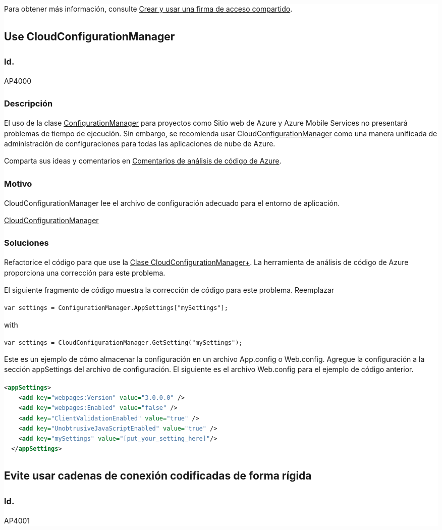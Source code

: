 Para obtener más información, consulte [Crear y usar una firma de acceso compartido](https://msdn.microsoft.com/library/azure/jj721951.aspx).

## <a name="use-cloudconfigurationmanager"></a>Use CloudConfigurationManager
### <a name="id"></a>Id.
AP4000

### <a name="description"></a>Descripción
El uso de la clase [ConfigurationManager](https://msdn.microsoft.com/library/system.configuration.configurationmanager\(v=vs.110\).aspx) para proyectos como Sitio web de Azure y Azure Mobile Services no presentará problemas de tiempo de ejecución. Sin embargo, se recomienda usar Cloud[ConfigurationManager](https://msdn.microsoft.com/library/system.configuration.configurationmanager\(v=vs.110\).aspx) como una manera unificada de administración de configuraciones para todas las aplicaciones de nube de Azure.

Comparta sus ideas y comentarios en [Comentarios de análisis de código de Azure](https://go.microsoft.com/fwlink/?LinkId=403771).

### <a name="reason"></a>Motivo
CloudConfigurationManager lee el archivo de configuración adecuado para el entorno de aplicación.

[CloudConfigurationManager](https://msdn.microsoft.com/library/azure/microsoft.windowsazure.cloudconfigurationmanager.aspx)

### <a name="solution"></a>Soluciones
Refactorice el código para que use la [Clase CloudConfigurationManager+](https://msdn.microsoft.com/library/azure/microsoft.windowsazure.cloudconfigurationmanager.aspx). La herramienta de análisis de código de Azure proporciona una corrección para este problema.

El siguiente fragmento de código muestra la corrección de código para este problema. Reemplazar

`var settings = ConfigurationManager.AppSettings["mySettings"];`

with

`var settings = CloudConfigurationManager.GetSetting("mySettings");`

Este es un ejemplo de cómo almacenar la configuración en un archivo App.config o Web.config. Agregue la configuración a la sección appSettings del archivo de configuración. El siguiente es el archivo Web.config para el ejemplo de código anterior.

```xml
<appSettings>
    <add key="webpages:Version" value="3.0.0.0" />
    <add key="webpages:Enabled" value="false" />
    <add key="ClientValidationEnabled" value="true" />
    <add key="UnobtrusiveJavaScriptEnabled" value="true" />
    <add key="mySettings" value="[put_your_setting_here]"/>
  </appSettings>
```

## <a name="avoid-using-hard-coded-connection-strings"></a>Evite usar cadenas de conexión codificadas de forma rígida
### <a name="id"></a>Id.
AP4001
